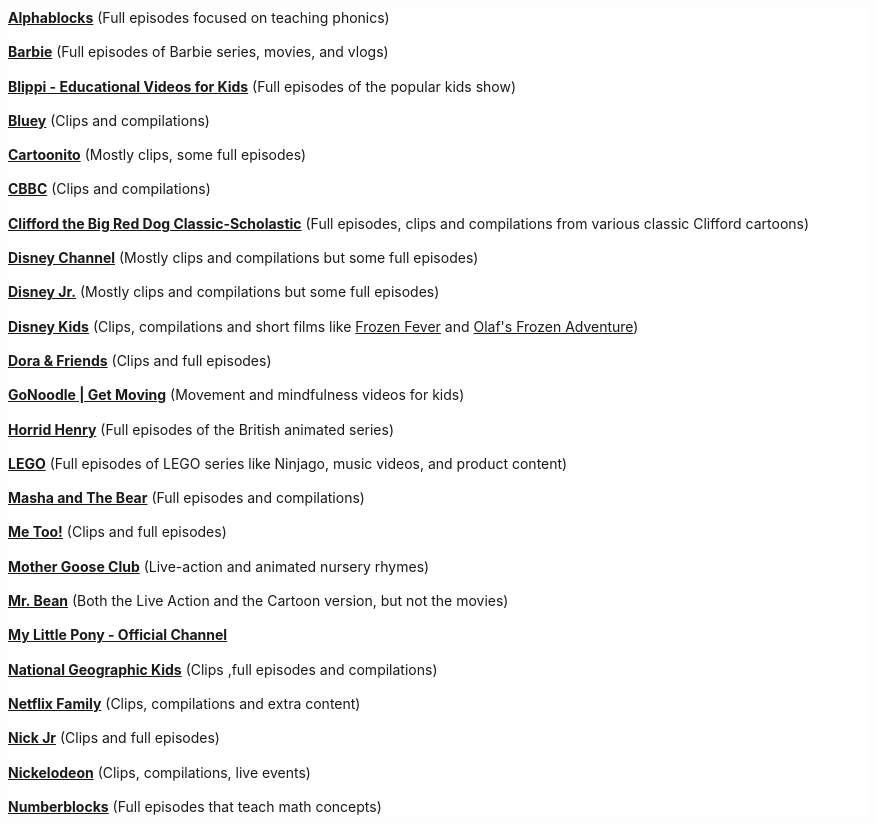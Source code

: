 [**Alphablocks**](https://www.youtube.com/@officialalphablocks) (Full episodes focused on teaching phonics)

[**Barbie**](https://www.youtube.com/@barbie) (Full episodes of Barbie series, movies, and vlogs)

[**Blippi - Educational Videos for Kids**](https://www.youtube.com/@Blippi) (Full episodes of the popular kids show)

[**Bluey**](https://www.youtube.com/@BlueyOfficialChannel) (Clips and compilations)

[**Cartoonito**](https://www.youtube.com/@cartoonito) (Mostly clips, some full episodes)

[**CBBC**](https://www.youtube.com/CBBC) (Clips and compilations)

[**Clifford the Big Red Dog Classic-Scholastic**](https://www.youtube.com/@CliffordtheBigRedDogClassic) (Full episodes, clips and compilations from various classic Clifford cartoons)

[**Disney Channel**](https://www.youtube.com/@disneychannel) (Mostly clips and compilations but some full episodes)

[**Disney Jr.**](https://www.youtube.com/@disneyjr) (Mostly clips and compilations but some full episodes)

[**Disney Kids**](https://www.youtube.com/@disneykids) (Clips, compilations and short films like [Frozen Fever](https://www.youtube.com/watch?v=Lqv0nxlbFcQ) and [Olaf's Frozen Adventure](https://www.youtube.com/watch?v=F6zol6WA6Ps))

[**Dora & Friends**](https://www.youtube.com/@DoraOfficial) (Clips and full episodes)

[**GoNoodle | Get Moving**](https://www.youtube.com/@GoNoodle) (Movement and mindfulness videos for kids)

[**Horrid Henry**](https://www.youtube.com/@HorridHenry) (Full episodes of the British animated series)

[**LEGO**](https://www.youtube.com/@LEGO) (Full episodes of LEGO series like Ninjago, music videos, and product content)

[**Masha and The Bear**](https://www.youtube.com/@MashaBearEN) (Full episodes and compilations)

[**Me Too!**](https://www.youtube.com/@MeTooOfficialTVShow) (Clips and full episodes)

[**Mother Goose Club**](https://www.youtube.com/@MotherGooseClub) (Live-action and animated nursery rhymes)

[**Mr. Bean**](https://www.youtube.com/@MrBean) (Both the Live Action and the Cartoon version, but not the movies)

[**My Little Pony - Official Channel**](https://www.youtube.com/@MyLittlePonyOfficial)

[**National Geographic Kids**](https://www.youtube.com/@natgeokids) (Clips ,full episodes and compilations)

[**Netflix Family**](https://www.youtube.com/@netflixfamily) (Clips, compilations and extra content)

[**Nick Jr**](https://www.youtube.com/@nickjr) (Clips and full episodes)

[**Nickelodeon**](https://www.youtube.com/@nickelodeon) (Clips, compilations, live events)

[**Numberblocks**](https://www.youtube.com/@Numberblocks) (Full episodes that teach math concepts)
